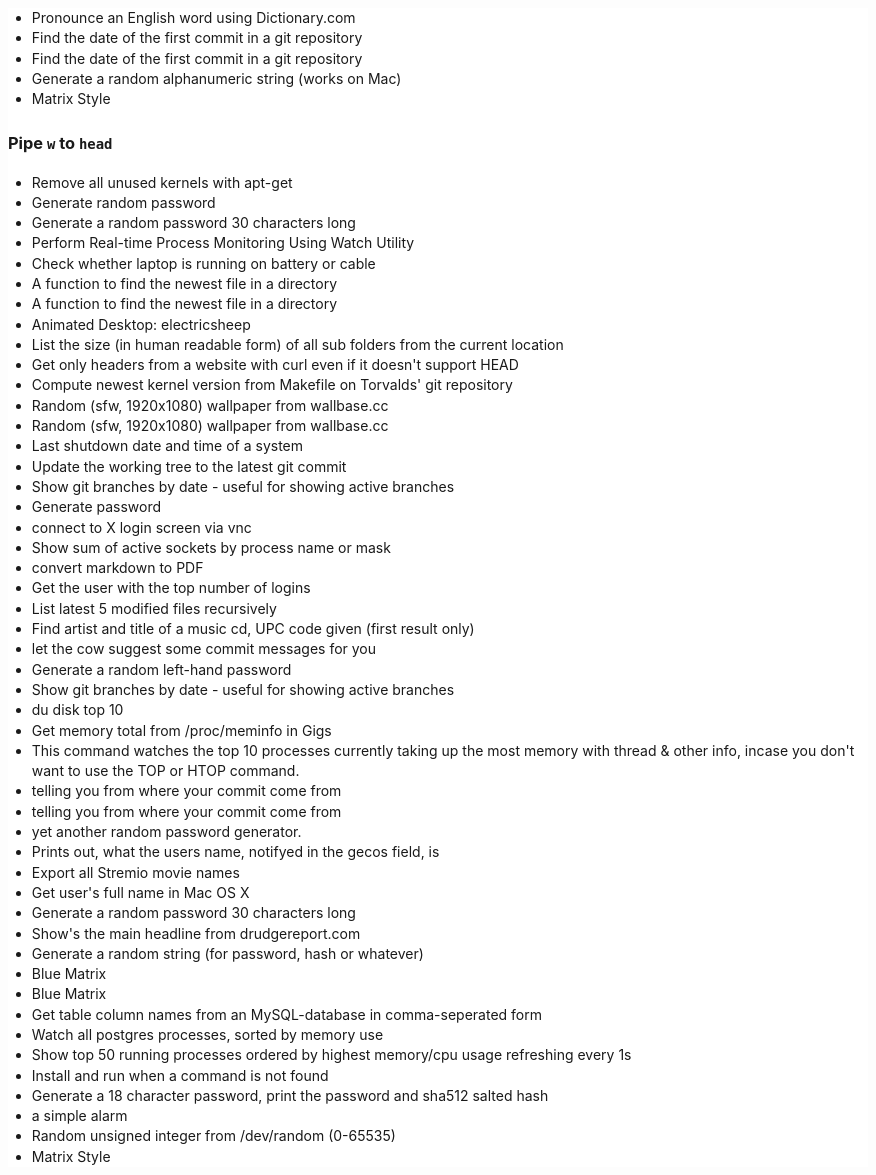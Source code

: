 - Pronounce an English word using Dictionary.com
- Find the date of the first commit in a git repository
- Find the date of the first commit in a git repository
- Generate a random alphanumeric string (works on Mac)
- Matrix Style

            
### Pipe `w` to `head`

- Remove all unused kernels with apt-get
- Generate random password
- Generate a random password 30 characters long
- Perform Real-time Process Monitoring Using Watch Utility
- Check whether laptop is running on battery or cable
- A function to find the newest file in a directory
- A function to find the newest file in a directory
- Animated Desktop: electricsheep
- List the size (in human readable form) of all sub folders from the current location
- Get only headers from a website with curl even if it doesn't support HEAD
- Compute newest kernel version from Makefile on Torvalds' git repository
- Random (sfw, 1920x1080) wallpaper from wallbase.cc
- Random (sfw, 1920x1080) wallpaper from wallbase.cc
- Last shutdown date and time of a system
- Update the working tree to the latest git commit
- Show git branches by date - useful for showing active branches
- Generate password
- connect to X login screen via vnc
- Show sum of active sockets by process name or mask
- convert markdown to PDF
- Get the user with the top number of logins
- List latest 5 modified files recursively
- Find artist and title of a music cd, UPC code given (first result only)
- let the cow suggest some commit messages for you
- Generate a random left-hand password
- Show git branches by date - useful for showing active branches
- du disk top 10
- Get memory total from /proc/meminfo in Gigs
- This command watches the top 10 processes currently taking up the most memory with thread & other info, incase you don't want to use the TOP or HTOP command.
- telling you from where your commit come from
- telling you from where your commit come from
- yet another random password generator.
- Prints out, what the users name, notifyed in the gecos field, is
- Export all Stremio movie names
- Get user's full name in Mac OS X
- Generate a random password 30 characters long
- Show's the main headline from drudgereport.com
- Generate a random string (for password, hash or whatever)
- Blue Matrix
- Blue Matrix
- Get table column names from an MySQL-database in comma-seperated form
- Watch all postgres processes, sorted by memory use
- Show top 50 running processes ordered by highest memory/cpu usage refreshing every 1s
- Install and run when a command is not found
- Generate a 18 character password, print the password and sha512 salted hash
- a simple alarm
- Random unsigned integer from /dev/random (0-65535)
- Matrix Style
